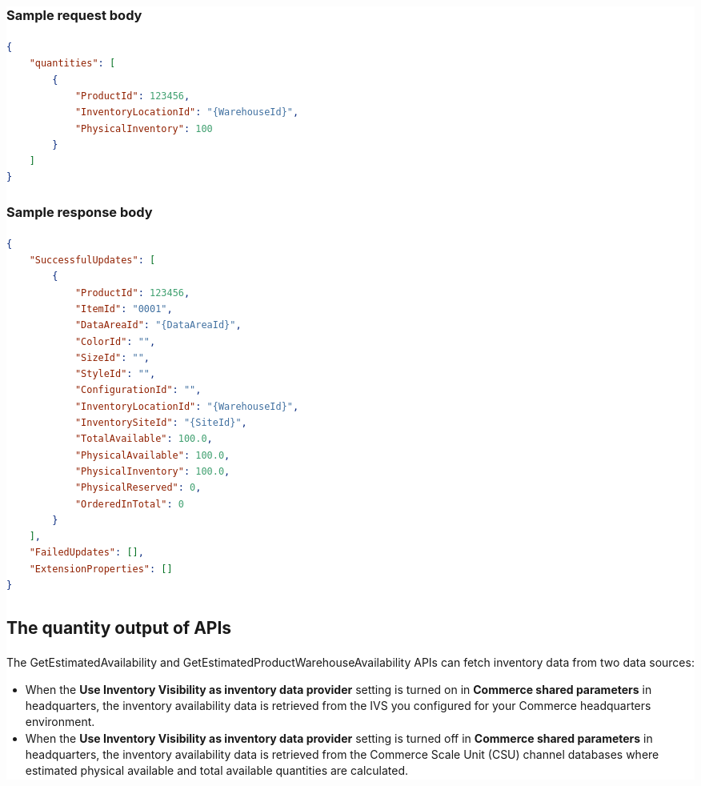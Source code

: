 ### Sample request body

```json
{
    "quantities": [
        {
            "ProductId": 123456,
            "InventoryLocationId": "{WarehouseId}",
            "PhysicalInventory": 100
        }
    ]
}
```

### Sample response body

```json
{
    "SuccessfulUpdates": [
        {
            "ProductId": 123456,
            "ItemId": "0001",
            "DataAreaId": "{DataAreaId}",
            "ColorId": "",
            "SizeId": "",
            "StyleId": "",
            "ConfigurationId": "",
            "InventoryLocationId": "{WarehouseId}",
            "InventorySiteId": "{SiteId}",
            "TotalAvailable": 100.0,
            "PhysicalAvailable": 100.0,
            "PhysicalInventory": 100.0,
            "PhysicalReserved": 0,
            "OrderedInTotal": 0
        }
    ],
    "FailedUpdates": [],
    "ExtensionProperties": []
}
```

## The quantity output of APIs

The GetEstimatedAvailability and GetEstimatedProductWarehouseAvailability APIs can fetch inventory data from two data sources:

- When the **Use Inventory Visibility as inventory data provider** setting is turned on in **Commerce shared parameters** in headquarters, the inventory availability data is retrieved from the IVS you configured for your Commerce headquarters environment.
- When the **Use Inventory Visibility as inventory data provider** setting is turned off in **Commerce shared parameters** in headquarters, the inventory availability data is retrieved from the Commerce Scale Unit (CSU) channel databases where estimated physical available and total available quantities are calculated.
